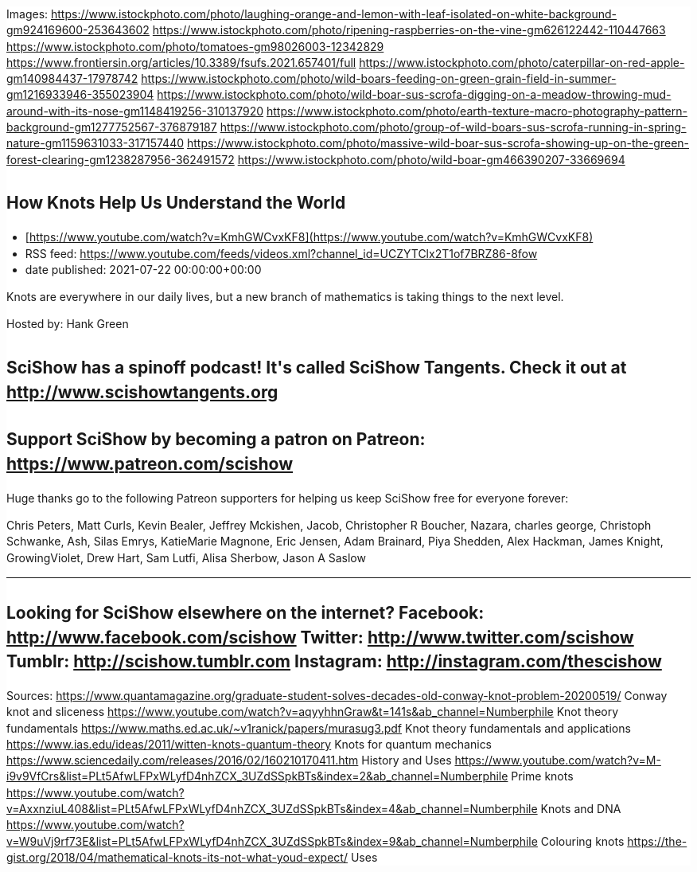 Images:
https://www.istockphoto.com/photo/laughing-orange-and-lemon-with-leaf-isolated-on-white-background-gm924169600-253643602
https://www.istockphoto.com/photo/ripening-raspberries-on-the-vine-gm626122442-110447663
https://www.istockphoto.com/photo/tomatoes-gm98026003-12342829
https://www.frontiersin.org/articles/10.3389/fsufs.2021.657401/full
https://www.istockphoto.com/photo/caterpillar-on-red-apple-gm140984437-17978742
https://www.istockphoto.com/photo/wild-boars-feeding-on-green-grain-field-in-summer-gm1216933946-355023904
https://www.istockphoto.com/photo/wild-boar-sus-scrofa-digging-on-a-meadow-throwing-mud-around-with-its-nose-gm1148419256-310137920
https://www.istockphoto.com/photo/earth-texture-macro-photography-pattern-background-gm1277752567-376879187
https://www.istockphoto.com/photo/group-of-wild-boars-sus-scrofa-running-in-spring-nature-gm1159631033-317157440
https://www.istockphoto.com/photo/massive-wild-boar-sus-scrofa-showing-up-on-the-green-forest-clearing-gm1238287956-362491572
https://www.istockphoto.com/photo/wild-boar-gm466390207-33669694

## How Knots Help Us Understand the World
 - [https://www.youtube.com/watch?v=KmhGWCvxKF8](https://www.youtube.com/watch?v=KmhGWCvxKF8)
 - RSS feed: https://www.youtube.com/feeds/videos.xml?channel_id=UCZYTClx2T1of7BRZ86-8fow
 - date published: 2021-07-22 00:00:00+00:00

Knots are everywhere in our daily lives, but a new branch of mathematics is taking things to the next level.

Hosted by: Hank Green

SciShow has a spinoff podcast! It's called SciShow Tangents. Check it out at http://www.scishowtangents.org
----------
Support SciShow by becoming a patron on Patreon: https://www.patreon.com/scishow
----------
Huge thanks go to the following Patreon supporters for helping us keep SciShow free for everyone forever:

Chris Peters, Matt Curls, Kevin Bealer, Jeffrey Mckishen, Jacob, Christopher R Boucher, Nazara, charles george, Christoph Schwanke, Ash, Silas Emrys, KatieMarie Magnone, Eric Jensen, Adam Brainard, Piya Shedden, Alex Hackman, James Knight, GrowingViolet, Drew Hart, Sam Lutfi, Alisa Sherbow, Jason A Saslow

----------
Looking for SciShow elsewhere on the internet?
Facebook: http://www.facebook.com/scishow
Twitter: http://www.twitter.com/scishow
Tumblr: http://scishow.tumblr.com
Instagram: http://instagram.com/thescishow
----------
Sources:
https://www.quantamagazine.org/graduate-student-solves-decades-old-conway-knot-problem-20200519/  Conway knot and sliceness
https://www.youtube.com/watch?v=aqyyhhnGraw&t=141s&ab_channel=Numberphile Knot theory fundamentals 
https://www.maths.ed.ac.uk/~v1ranick/papers/murasug3.pdf  Knot theory fundamentals and applications
https://www.ias.edu/ideas/2011/witten-knots-quantum-theory Knots for quantum mechanics
https://www.sciencedaily.com/releases/2016/02/160210170411.htm History and Uses
https://www.youtube.com/watch?v=M-i9v9VfCrs&list=PLt5AfwLFPxWLyfD4nhZCX_3UZdSSpkBTs&index=2&ab_channel=Numberphile  Prime knots
https://www.youtube.com/watch?v=AxxnziuL408&list=PLt5AfwLFPxWLyfD4nhZCX_3UZdSSpkBTs&index=4&ab_channel=Numberphile Knots and DNA
https://www.youtube.com/watch?v=W9uVj9rf73E&list=PLt5AfwLFPxWLyfD4nhZCX_3UZdSSpkBTs&index=9&ab_channel=Numberphile Colouring knots 
https://the-gist.org/2018/04/mathematical-knots-its-not-what-youd-expect/ Uses
